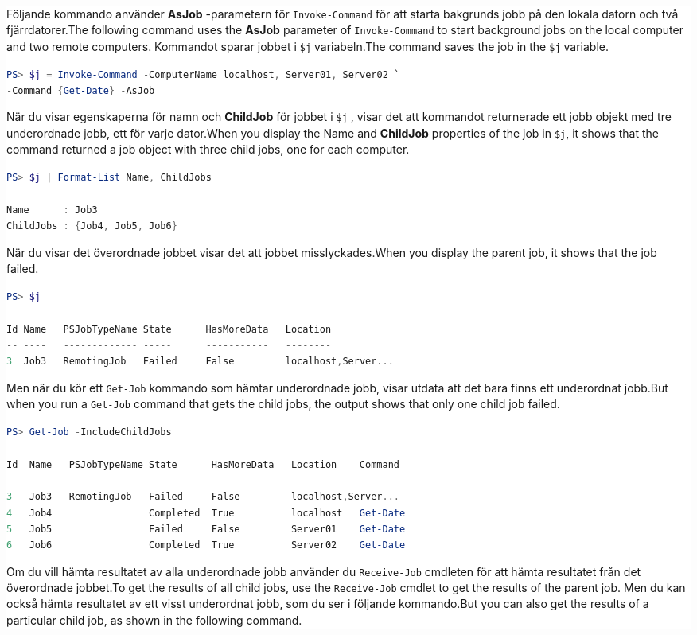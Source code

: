 <span data-ttu-id="01e3d-165">Följande kommando använder **AsJob** -parametern för `Invoke-Command` för att starta bakgrunds jobb på den lokala datorn och två fjärrdatorer.</span><span class="sxs-lookup"><span data-stu-id="01e3d-165">The following command uses the **AsJob** parameter of `Invoke-Command` to start background jobs on the local computer and two remote computers.</span></span> <span data-ttu-id="01e3d-166">Kommandot sparar jobbet i `$j` variabeln.</span><span class="sxs-lookup"><span data-stu-id="01e3d-166">The command saves the job in the `$j` variable.</span></span>

```powershell
PS> $j = Invoke-Command -ComputerName localhost, Server01, Server02 `
-Command {Get-Date} -AsJob
```

<span data-ttu-id="01e3d-167">När du visar egenskaperna för namn och **ChildJob** för jobbet i `$j` , visar det att kommandot returnerade ett jobb objekt med tre underordnade jobb, ett för varje dator.</span><span class="sxs-lookup"><span data-stu-id="01e3d-167">When you display the Name and **ChildJob** properties of the job in `$j`, it shows that the command returned a job object with three child jobs, one for each computer.</span></span>

```powershell
PS> $j | Format-List Name, ChildJobs

Name      : Job3
ChildJobs : {Job4, Job5, Job6}
```

<span data-ttu-id="01e3d-168">När du visar det överordnade jobbet visar det att jobbet misslyckades.</span><span class="sxs-lookup"><span data-stu-id="01e3d-168">When you display the parent job, it shows that the job failed.</span></span>

```powershell
PS> $j

Id Name   PSJobTypeName State      HasMoreData   Location
-- ----   ------------- -----      -----------   --------
3  Job3   RemotingJob   Failed     False         localhost,Server...
```

<span data-ttu-id="01e3d-169">Men när du kör ett `Get-Job` kommando som hämtar underordnade jobb, visar utdata att det bara finns ett underordnat jobb.</span><span class="sxs-lookup"><span data-stu-id="01e3d-169">But when you run a `Get-Job` command that gets the child jobs, the output shows that only one child job failed.</span></span>

```powershell
PS> Get-Job -IncludeChildJobs

Id  Name   PSJobTypeName State      HasMoreData   Location    Command
--  ----   ------------- -----      -----------   --------    -------
3   Job3   RemotingJob   Failed     False         localhost,Server...
4   Job4                 Completed  True          localhost   Get-Date
5   Job5                 Failed     False         Server01    Get-Date
6   Job6                 Completed  True          Server02    Get-Date
```

<span data-ttu-id="01e3d-170">Om du vill hämta resultatet av alla underordnade jobb använder du `Receive-Job` cmdleten för att hämta resultatet från det överordnade jobbet.</span><span class="sxs-lookup"><span data-stu-id="01e3d-170">To get the results of all child jobs, use the `Receive-Job` cmdlet to get the results of the parent job.</span></span> <span data-ttu-id="01e3d-171">Men du kan också hämta resultatet av ett visst underordnat jobb, som du ser i följande kommando.</span><span class="sxs-lookup"><span data-stu-id="01e3d-171">But you can also get the results of a particular child job, as shown in the following command.</span></span>
